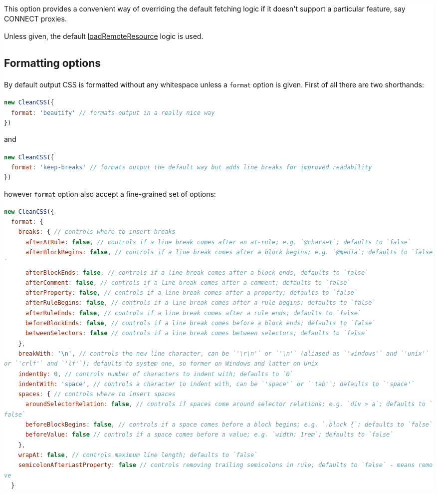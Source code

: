 This option provides a convenient way of overriding the default fetching logic if it doesn't support a particular feature, say CONNECT proxies.

Unless given, the default [loadRemoteResource](https://github.com/clean-css/clean-css/blob/master/lib/reader/load-remote-resource.js) logic is used.

## Formatting options

By default output CSS is formatted without any whitespace unless a `format` option is given.
First of all there are two shorthands:

```js
new CleanCSS({
  format: 'beautify' // formats output in a really nice way
})
```

and

```js
new CleanCSS({
  format: 'keep-breaks' // formats output the default way but adds line breaks for improved readability
})
```

however `format` option also accept a fine-grained set of options:

```js
new CleanCSS({
  format: {
    breaks: { // controls where to insert breaks
      afterAtRule: false, // controls if a line break comes after an at-rule; e.g. `@charset`; defaults to `false`
      afterBlockBegins: false, // controls if a line break comes after a block begins; e.g. `@media`; defaults to `false`
      afterBlockEnds: false, // controls if a line break comes after a block ends, defaults to `false`
      afterComment: false, // controls if a line break comes after a comment; defaults to `false`
      afterProperty: false, // controls if a line break comes after a property; defaults to `false`
      afterRuleBegins: false, // controls if a line break comes after a rule begins; defaults to `false`
      afterRuleEnds: false, // controls if a line break comes after a rule ends; defaults to `false`
      beforeBlockEnds: false, // controls if a line break comes before a block ends; defaults to `false`
      betweenSelectors: false // controls if a line break comes between selectors; defaults to `false`
    },
    breakWith: '\n', // controls the new line character, can be `'\r\n'` or `'\n'` (aliased as `'windows'` and `'unix'` or `'crlf'` and `'lf'`); defaults to system one, so former on Windows and latter on Unix
    indentBy: 0, // controls number of characters to indent with; defaults to `0`
    indentWith: 'space', // controls a character to indent with, can be `'space'` or `'tab'`; defaults to `'space'`
    spaces: { // controls where to insert spaces
      aroundSelectorRelation: false, // controls if spaces come around selector relations; e.g. `div > a`; defaults to `false`
      beforeBlockBegins: false, // controls if a space comes before a block begins; e.g. `.block {`; defaults to `false`
      beforeValue: false // controls if a space comes before a value; e.g. `width: 1rem`; defaults to `false`
    },
    wrapAt: false, // controls maximum line length; defaults to `false`
    semicolonAfterLastProperty: false // controls removing trailing semicolons in rule; defaults to `false` - means remove
  }
```